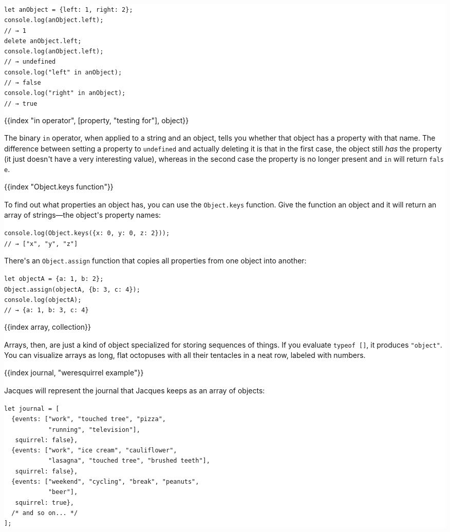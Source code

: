 ```
let anObject = {left: 1, right: 2};
console.log(anObject.left);
// → 1
delete anObject.left;
console.log(anObject.left);
// → undefined
console.log("left" in anObject);
// → false
console.log("right" in anObject);
// → true
```

{{index "in operator", [property, "testing for"], object}}

The binary `in` operator, when applied to a string and an object, tells you whether that object has a property with that name. The difference between setting a property to `undefined` and actually deleting it is that in the first case, the object still _has_ the property (it just doesn't have a very interesting value), whereas in the second case the property is no longer present and `in` will return `false`.

{{index "Object.keys function"}}

To find out what properties an object has, you can use the `Object.keys` function. Give the function an object and it will return an array of strings—the object's property names:

```
console.log(Object.keys({x: 0, y: 0, z: 2}));
// → ["x", "y", "z"]
```

There's an `Object.assign` function that copies all properties from one object into another:

```
let objectA = {a: 1, b: 2};
Object.assign(objectA, {b: 3, c: 4});
console.log(objectA);
// → {a: 1, b: 3, c: 4}
```

{{index array, collection}}

Arrays, then, are just a kind of object specialized for storing sequences of things. If you evaluate `typeof []`, it produces `"object"`. You can visualize arrays as long, flat octopuses with all their tentacles in a neat row, labeled with numbers.

{{index journal, "weresquirrel example"}}

Jacques will represent the journal that Jacques keeps as an array of objects:

```{test: wrap}
let journal = [
  {events: ["work", "touched tree", "pizza",
            "running", "television"],
   squirrel: false},
  {events: ["work", "ice cream", "cauliflower",
            "lasagna", "touched tree", "brushed teeth"],
   squirrel: false},
  {events: ["weekend", "cycling", "break", "peanuts",
            "beer"],
   squirrel: true},
  /* and so on... */
];
```
